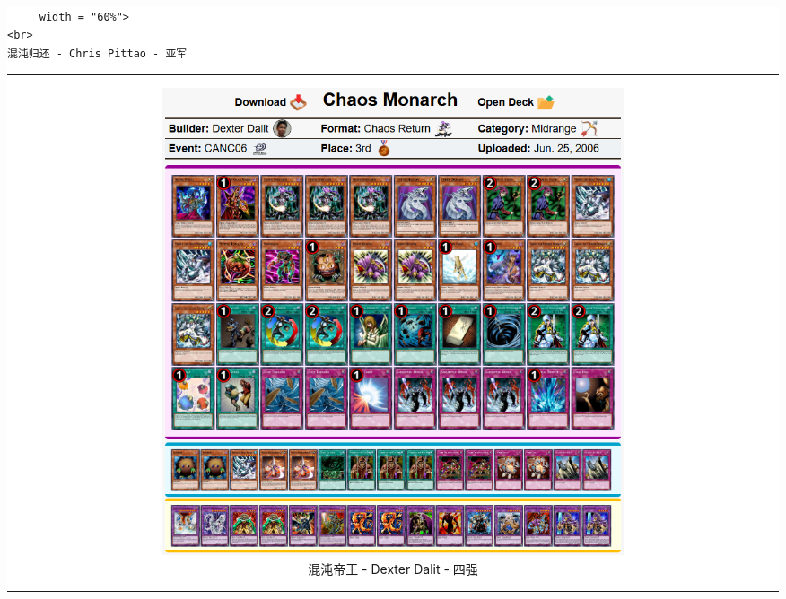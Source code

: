          width = "60%">
    <br>
    混沌归还 - Chris Pittao - 亚军
</center>

---

<center>
    <img src = "3-1.png"
         width = "60%">
    <br>
    混沌帝王 - Dexter Dalit - 四强
</center>

---